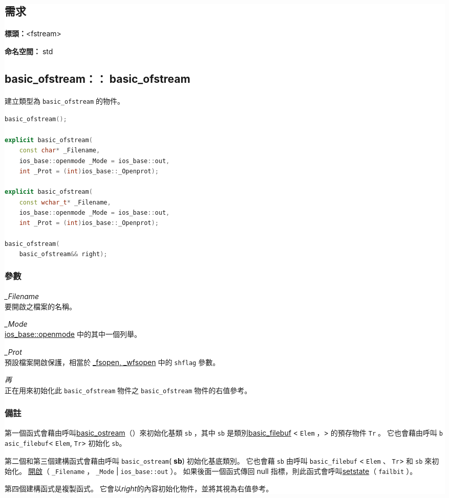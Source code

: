 ## <a name="requirements"></a>需求

**標頭：**\<fstream>

**命名空間：** std

## <a name="basic_ofstreambasic_ofstream"></a><a name="basic_ofstream"></a>basic_ofstream：： basic_ofstream

建立類型為 `basic_ofstream` 的物件。

```cpp
basic_ofstream();

explicit basic_ofstream(
    const char* _Filename,
    ios_base::openmode _Mode = ios_base::out,
    int _Prot = (int)ios_base::_Openprot);

explicit basic_ofstream(
    const wchar_t* _Filename,
    ios_base::openmode _Mode = ios_base::out,
    int _Prot = (int)ios_base::_Openprot);

basic_ofstream(
    basic_ofstream&& right);
```

### <a name="parameters"></a>參數

*_Filename*\
要開啟之檔案的名稱。

*_Mode*\
[ios_base::openmode](../standard-library/ios-base-class.md#openmode) 中的其中一個列舉。

*_Prot*\
預設檔案開啟保護，相當於 [_fsopen, _wfsopen](../c-runtime-library/reference/fsopen-wfsopen.md) 中的 `shflag` 參數。

*再*\
正在用來初始化此 `basic_ofstream` 物件之 `basic_ofstream` 物件的右值參考。

### <a name="remarks"></a>備註

第一個函式會藉由呼叫[basic_ostream](../standard-library/basic-ostream-class.md)（）來初始化基類 `sb` ，其中 `sb` 是類別[basic_filebuf](../standard-library/basic-filebuf-class.md) <  `Elem` ，> 的預存物件 `Tr` 。 它也會藉由呼叫 `basic_filebuf`< `Elem`, `Tr`> 初始化 `sb`。

第二個和第三個建構函式會藉由呼叫 `basic_ostream`( **sb**) 初始化基底類別。 它也會藉 `sb` 由呼叫 `basic_filebuf` <  `Elem` 、 `Tr`> 和 `sb` 來初始化。 [開啟](../standard-library/basic-filebuf-class.md#open)（ `_Filename` ， `_Mode` &#124; `ios_base::out` ）。 如果後面一個函式傳回 null 指標，則此函式會呼叫[setstate](../standard-library/basic-ios-class.md#setstate)（ `failbit` ）。

第四個建構函式是複製函式。 它會以*right*的內容初始化物件，並將其視為右值參考。
